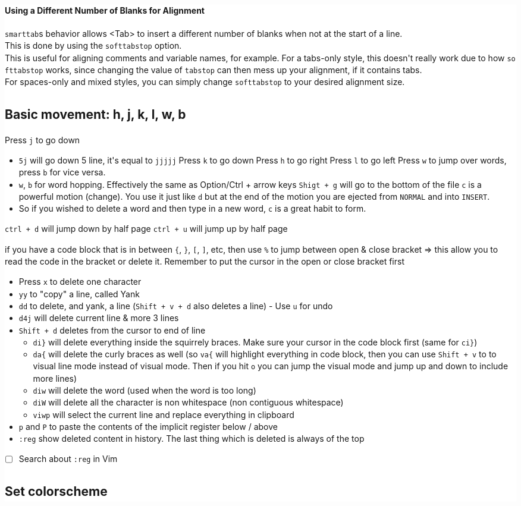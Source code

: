 #### Using a Different Number of Blanks for Alignment

`smarttab`s behavior allows \<Tab\> to insert a different number of blanks when not at the start of a line.  
This is done by using the `softtabstop` option.  
This is useful for aligning comments and variable names, for example.
For a tabs-only style, this doesn't really work due to how `softtabstop` works, since changing the value of `tabstop` can then mess up your alignment, if it contains tabs.  
For spaces-only and mixed styles, you can simply change `softtabstop` to your desired alignment size.

## Basic movement: h, j, k, l, w, b

Press `j` to go down

- `5j` will go down 5 line, it's equal to `jjjjj`
  Press `k` to go down
  Press `h` to go right
  Press `l` to go left
  Press `w` to jump over words, press `b` for vice versa.
- `w`, `b` for word hopping. Effectively the same as Option/Ctrl + arrow keys
  `Shigt + g` will go to the bottom of the file
  `c` is a powerful motion (change). You use it just like `d` but at the end of the
  motion you are ejected from `NORMAL` and into `INSERT`.
- So if you wished to delete a word and then type in a new word, `c` is a great
  habit to form.

`ctrl + d` will jump down by half page
`ctrl + u` will jump up by half page

if you have a code block that is in between `{`, `}`, `[`, `]`, etc, then use `%` to jump between open & close bracket => this allow you to read the code in the bracket or delete it. Remember to put the cursor in the open or close bracket first

- Press `x` to delete one character
- `yy` to "copy" a line, called Yank
- `dd` to delete, and yank, a line (`Shift + v + d` also deletes a line) - Use `u` for undo
- `d4j` will delete current line & more 3 lines
- `Shift + d` deletes from the cursor to end of line
  - `di}` will delete everything inside the squirrely braces. Make sure your cursor in the code block first (same for `ci}`)
  - `da{` will delete the curly braces as well (so `va{` will highlight everything in code block, then you can use `Shift + v` to to visual line mode instead of visual mode. Then if you hit `o` you can jump the visual mode and jump up and down to include more lines)
  - `diw` will delete the word (used when the word is too long)
  - `diW` will delete all the character is non whitespace (non contiguous whitespace)
  - `viwp` will select the current line and replace everything in clipboard
- `p` and `P` to paste the contents of the implicit register below / above
- `:reg` show deleted content in history. The last thing which is deleted is always of the top
- [ ] Search about `:reg` in Vim

## Set colorscheme
